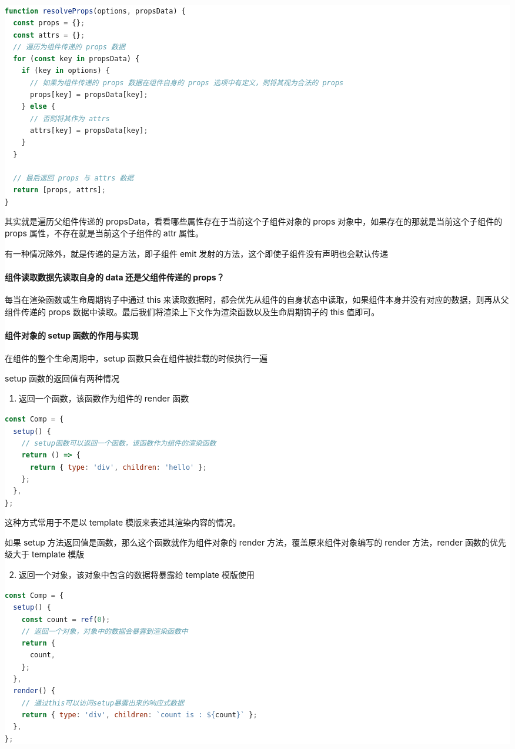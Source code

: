 ```js
function resolveProps(options, propsData) {
  const props = {};
  const attrs = {};
  // 遍历为组件传递的 props 数据
  for (const key in propsData) {
    if (key in options) {
      // 如果为组件传递的 props 数据在组件自身的 props 选项中有定义，则将其视为合法的 props
      props[key] = propsData[key];
    } else {
      // 否则将其作为 attrs
      attrs[key] = propsData[key];
    }
  }

  // 最后返回 props 与 attrs 数据
  return [props, attrs];
}
```

其实就是遍历父组件传递的 propsData，看看哪些属性存在于当前这个子组件对象的 props 对象中，如果存在的那就是当前这个子组件的 props 属性，不存在就是当前这个子组件的 attr 属性。

有一种情况除外，就是传递的是方法，即子组件 emit 发射的方法，这个即使子组件没有声明也会默认传递

#### 组件读取数据先读取自身的 data 还是父组件传递的 props？

每当在渲染函数或生命周期钩子中通过 this 来读取数据时，都会优先从组件的自身状态中读取，如果组件本身并没有对应的数据，则再从父组件传递的 props 数据中读取。最后我们将渲染上下文作为渲染函数以及生命周期钩子的 this 值即可。

#### 组件对象的 setup 函数的作用与实现

在组件的整个生命周期中，setup 函数只会在组件被挂载的时候执行一遍

setup 函数的返回值有两种情况

1. 返回一个函数，该函数作为组件的 render 函数

```js
const Comp = {
  setup() {
    // setup函数可以返回一个函数，该函数作为组件的渲染函数
    return () => {
      return { type: 'div', children: 'hello' };
    };
  },
};
```

这种方式常用于不是以 template 模版来表述其渲染内容的情况。

如果 setup 方法返回值是函数，那么这个函数就作为组件对象的 render 方法，覆盖原来组件对象编写的 render 方法，render 函数的优先级大于 template 模版

2. 返回一个对象，该对象中包含的数据将暴露给 template 模版使用

```js
const Comp = {
  setup() {
    const count = ref(0);
    // 返回一个对象，对象中的数据会暴露到渲染函数中
    return {
      count,
    };
  },
  render() {
    // 通过this可以访问setup暴露出来的响应式数据
    return { type: 'div', children: `count is : ${count}` };
  },
};
```